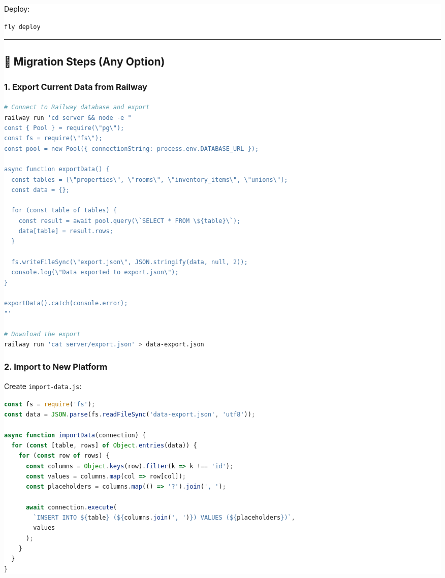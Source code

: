 Deploy:
```bash
fly deploy
```

---

## 🔄 **Migration Steps (Any Option)**

### **1. Export Current Data from Railway**

```bash
# Connect to Railway database and export
railway run 'cd server && node -e "
const { Pool } = require(\"pg\");
const fs = require(\"fs\");
const pool = new Pool({ connectionString: process.env.DATABASE_URL });

async function exportData() {
  const tables = [\"properties\", \"rooms\", \"inventory_items\", \"unions\"];
  const data = {};
  
  for (const table of tables) {
    const result = await pool.query(\`SELECT * FROM \${table}\`);
    data[table] = result.rows;
  }
  
  fs.writeFileSync(\"export.json\", JSON.stringify(data, null, 2));
  console.log(\"Data exported to export.json\");
}

exportData().catch(console.error);
"'

# Download the export
railway run 'cat server/export.json' > data-export.json
```

### **2. Import to New Platform**

Create `import-data.js`:
```javascript
const fs = require('fs');
const data = JSON.parse(fs.readFileSync('data-export.json', 'utf8'));

async function importData(connection) {
  for (const [table, rows] of Object.entries(data)) {
    for (const row of rows) {
      const columns = Object.keys(row).filter(k => k !== 'id');
      const values = columns.map(col => row[col]);
      const placeholders = columns.map(() => '?').join(', ');
      
      await connection.execute(
        `INSERT INTO ${table} (${columns.join(', ')}) VALUES (${placeholders})`,
        values
      );
    }
  }
}
```
